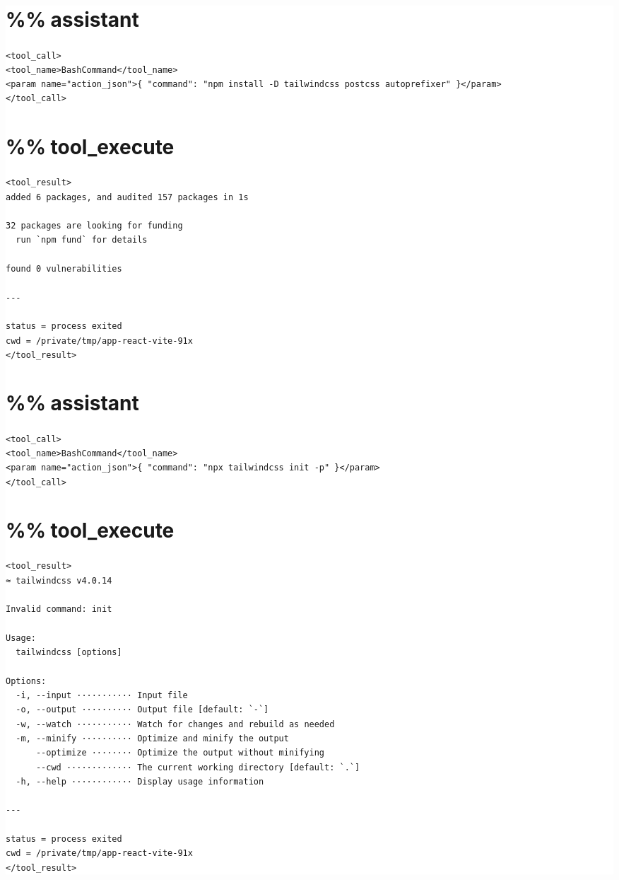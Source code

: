 # %% assistant
```tool_call
<tool_call>
<tool_name>BashCommand</tool_name>
<param name="action_json">{ "command": "npm install -D tailwindcss postcss autoprefixer" }</param>
</tool_call>
```

# %% tool_execute
```
<tool_result>
added 6 packages, and audited 157 packages in 1s

32 packages are looking for funding
  run `npm fund` for details

found 0 vulnerabilities

---

status = process exited
cwd = /private/tmp/app-react-vite-91x
</tool_result>
```

# %% assistant
```tool_call
<tool_call>
<tool_name>BashCommand</tool_name>
<param name="action_json">{ "command": "npx tailwindcss init -p" }</param>
</tool_call>
```

# %% tool_execute
```
<tool_result>
≈ tailwindcss v4.0.14

Invalid command: init

Usage:
  tailwindcss [options]

Options:
  -i, --input ··········· Input file
  -o, --output ·········· Output file [default: `-`]
  -w, --watch ··········· Watch for changes and rebuild as needed
  -m, --minify ·········· Optimize and minify the output
      --optimize ········ Optimize the output without minifying
      --cwd ············· The current working directory [default: `.`]
  -h, --help ············ Display usage information

---

status = process exited
cwd = /private/tmp/app-react-vite-91x
</tool_result>
```
